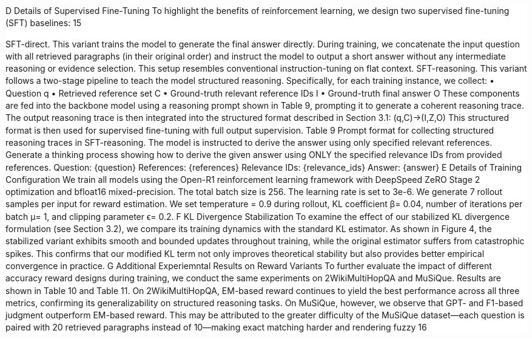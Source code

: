 D Details of Supervised Fine-Tuning
To highlight the benefits of reinforcement learning, we design two supervised fine-tuning (SFT)
baselines:
15

SFT-direct. This variant trains the model to generate the final answer directly. During training, we
concatenate the input question with all retrieved paragraphs (in their original order) and instruct the
model to output a short answer without any intermediate reasoning or evidence selection. This setup
resembles conventional instruction-tuning on flat context.
SFT-reasoning. This variant follows a two-stage pipeline to teach the model structured reasoning.
Specifically, for each training instance, we collect:
• Question q
• Retrieved reference set C
• Ground-truth relevant reference IDs I
• Ground-truth final answer O
These components are fed into the backbone model using a reasoning prompt shown in Table 9,
prompting it to generate a coherent reasoning trace. The output reasoning trace is then integrated into
the structured format described in Section 3.1:
(q,C)→(I,Z,O)
This structured format is then used for supervised fine-tuning with full output supervision.
Table 9 Prompt format for collecting structured reasoning traces in SFT-reasoning. The model is
instructed to derive the answer using only specified relevant references.
Generate a thinking process showing how to derive the given answer using ONLY
the specified relevance IDs from provided references.
Question: {question}
References: {references}
Relevance IDs: {relevance_ids}
Answer: {answer}
E Details of Training Configuration
We train all models using the Open-R1 reinforcement learning framework with DeepSpeed ZeRO
Stage 2 optimization and bfloat16 mixed-precision. The total batch size is 256. The learning rate
is set to 3e-6. We generate 7 rollout samples per input for reward estimation. We set temperature
= 0.9 during rollout, KL coefficient β= 0.04, number of iterations per batch µ= 1, and clipping
parameter ϵ= 0.2.
F KL Divergence Stabilization
To examine the effect of our stabilized KL divergence formulation (see Section 3.2), we compare
its training dynamics with the standard KL estimator. As shown in Figure 4, the stabilized variant
exhibits smooth and bounded updates throughout training, while the original estimator suffers from
catastrophic spikes. This confirms that our modified KL term not only improves theoretical stability
but also provides better empirical convergence in practice.
G Additional Experiemntal Results on Reward Variants
To further evaluate the impact of different accuracy reward designs during training, we conduct the
same experiments on 2WikiMultiHopQA and MuSiQue. Results are shown in Table 10 and Table 11.
On 2WikiMultiHopQA, EM-based reward continues to yield the best performance across all three
metrics, confirming its generalizability on structured reasoning tasks.
On MuSiQue, however, we observe that GPT- and F1-based judgment outperform EM-based reward.
This may be attributed to the greater difficulty of the MuSiQue dataset—each question is paired
with 20 retrieved paragraphs instead of 10—making exact matching harder and rendering fuzzy
16
